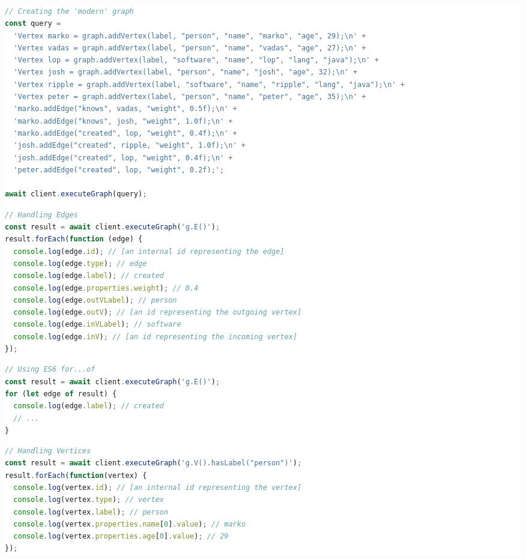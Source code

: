 ```javascript
// Creating the 'modern' graph
const query =
  'Vertex marko = graph.addVertex(label, "person", "name", "marko", "age", 29);\n' +
  'Vertex vadas = graph.addVertex(label, "person", "name", "vadas", "age", 27);\n' +
  'Vertex lop = graph.addVertex(label, "software", "name", "lop", "lang", "java");\n' +
  'Vertex josh = graph.addVertex(label, "person", "name", "josh", "age", 32);\n' +
  'Vertex ripple = graph.addVertex(label, "software", "name", "ripple", "lang", "java");\n' +
  'Vertex peter = graph.addVertex(label, "person", "name", "peter", "age", 35);\n' +
  'marko.addEdge("knows", vadas, "weight", 0.5f);\n' +
  'marko.addEdge("knows", josh, "weight", 1.0f);\n' +
  'marko.addEdge("created", lop, "weight", 0.4f);\n' +
  'josh.addEdge("created", ripple, "weight", 1.0f);\n' +
  'josh.addEdge("created", lop, "weight", 0.4f);\n' +
  'peter.addEdge("created", lop, "weight", 0.2f);';

await client.executeGraph(query);
```

```javascript
// Handling Edges
const result = await client.executeGraph('g.E()');
result.forEach(function (edge) {
  console.log(edge.id); // [an internal id representing the edge]
  console.log(edge.type); // edge
  console.log(edge.label); // created
  console.log(edge.properties.weight); // 0.4
  console.log(edge.outVLabel); // person
  console.log(edge.outV); // [an id representing the outgoing vertex]
  console.log(edge.inVLabel); // software
  console.log(edge.inV); // [an id representing the incoming vertex]
});
```

```javascript
// Using ES6 for...of
const result = await client.executeGraph('g.E()');
for (let edge of result) {
  console.log(edge.label); // created
  // ...
}
```

```javascript
// Handling Vertices
const result = await client.executeGraph('g.V().hasLabel("person")');
result.forEach(function(vertex) {
  console.log(vertex.id); // [an internal id representing the vertex]
  console.log(vertex.type); // vertex
  console.log(vertex.label); // person
  console.log(vertex.properties.name[0].value); // marko
  console.log(vertex.properties.age[0].value); // 29
});
```


[dse]: http://www.datastax.com/products/datastax-enterprise
[cassandra-driver]: https://github.com/datastax/nodejs-driver
[iterable]: https://developer.mozilla.org/en-US/docs/Web/JavaScript/Reference/Iteration_protocols#iterable
[modern-graph]: http://tinkerpop.apache.org/docs/3.2.4/reference/#_the_graph_structure
[jira]: https://datastax-oss.atlassian.net/projects/NODEJS/issues
[mailing-list]: https://groups.google.com/a/lists.datastax.com/forum/#!forum/nodejs-driver-user
[doc-index]: http://docs.datastax.com/en/developer/nodejs-driver-dse/latest/
[api-docs]: http://docs.datastax.com/en/developer/nodejs-driver-dse/latest/api/
[faq]: http://docs.datastax.com/en/developer/nodejs-driver-dse/latest/faq/
[promise]: https://developer.mozilla.org/en/docs/Web/JavaScript/Reference/Global_Objects/Promise
[async-fn]: https://developer.mozilla.org/en-US/docs/Web/JavaScript/Reference/Statements/async_function
[event-emitter]: https://nodejs.org/api/events.html#events_class_eventemitter